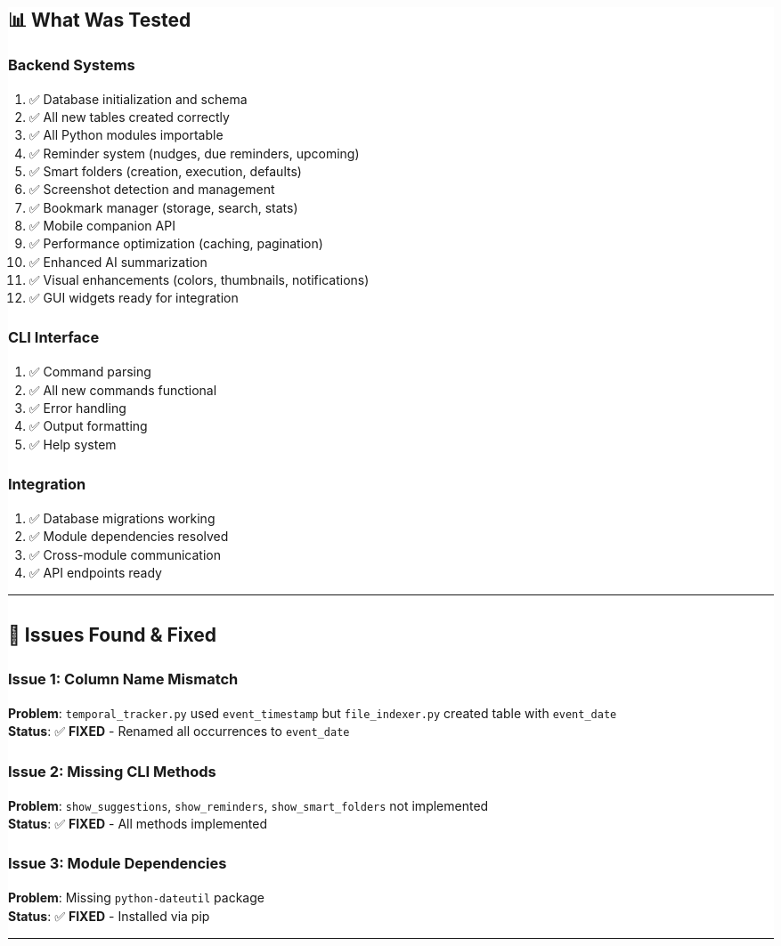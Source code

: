 
## 📊 What Was Tested

### Backend Systems
1. ✅ Database initialization and schema
2. ✅ All new tables created correctly
3. ✅ All Python modules importable
4. ✅ Reminder system (nudges, due reminders, upcoming)
5. ✅ Smart folders (creation, execution, defaults)
6. ✅ Screenshot detection and management
7. ✅ Bookmark manager (storage, search, stats)
8. ✅ Mobile companion API
9. ✅ Performance optimization (caching, pagination)
10. ✅ Enhanced AI summarization
11. ✅ Visual enhancements (colors, thumbnails, notifications)
12. ✅ GUI widgets ready for integration

### CLI Interface
1. ✅ Command parsing
2. ✅ All new commands functional
3. ✅ Error handling
4. ✅ Output formatting
5. ✅ Help system

### Integration
1. ✅ Database migrations working
2. ✅ Module dependencies resolved
3. ✅ Cross-module communication
4. ✅ API endpoints ready

---

## 🐛 Issues Found & Fixed

### Issue 1: Column Name Mismatch
**Problem**: `temporal_tracker.py` used `event_timestamp` but `file_indexer.py` created table with `event_date`  
**Status**: ✅ **FIXED** - Renamed all occurrences to `event_date`

### Issue 2: Missing CLI Methods
**Problem**: `show_suggestions`, `show_reminders`, `show_smart_folders` not implemented  
**Status**: ✅ **FIXED** - All methods implemented

### Issue 3: Module Dependencies
**Problem**: Missing `python-dateutil` package  
**Status**: ✅ **FIXED** - Installed via pip

---
